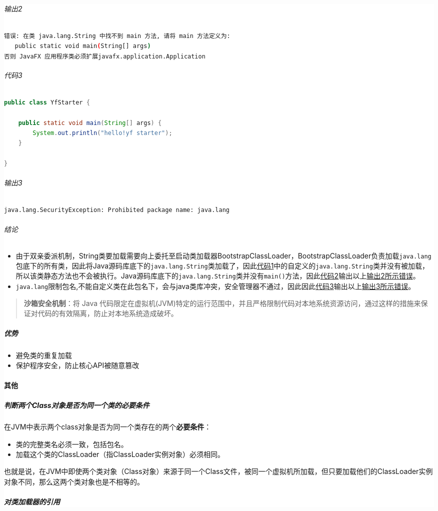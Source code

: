 ```java
```

###### 输出2

```sh
错误: 在类 java.lang.String 中找不到 main 方法, 请将 main 方法定义为:
   public static void main(String[] args)
否则 JavaFX 应用程序类必须扩展javafx.application.Application
```



###### 代码3

```java
public class YfStarter {

    public static void main(String[] args) {
        System.out.println("hello!yf starter");
    }

}
```

###### 输出3

```shell
java.lang.SecurityException: Prohibited package name: java.lang
```



###### 结论

- 由于双亲委派机制，String类要加载需要向上委托至启动类加载器BootstrapClassLoader，BootstrapClassLoader负责加载`java.lang`包底下的所有类，因此将Java源码库底下的`java.lang.String`类加载了，因此[代码1](#代码1)中的自定义的`java.lang.String`类并没有被加载，所以该类静态方法也不会被执行。Java源码库底下的`java.lang.String`类并没有`main()`方法，因此[代码2](#代码2)输出以上[输出2所示错误](#输出2)。
- `java.lang`限制包名,不能自定义类在此包名下，会与java类库冲突，安全管理器不通过，因此因此[代码3](#代码3)输出以上[输出3所示错误](#输出3)。

> **沙箱安全机制**：将 Java 代码限定在虚拟机(JVM)特定的运行范围中，并且严格限制代码对本地系统资源访问，通过这样的措施来保证对代码的有效隔离，防止对本地系统造成破坏。

##### 优势

- 避免类的重复加载
- 保护程序安全，防止核心API被随意篡改



#### 其他

##### 判断两个Class对象是否为同一个类的必要条件

在JVM中表示两个class对象是否为同一个类存在的两个**必要条件**：

- 类的完整类名必须一致，包括包名。
- 加载这个类的ClassLoader（指ClassLoader实例对象）必须相同。

也就是说，在JVM中即使两个类对象（Class对象）来源于同一个Class文件，被同一个虚拟机所加载，但只要加载他们的ClassLoader实例对象不同，那么这两个类对象也是不相等的。

##### 对类加载器的引用
